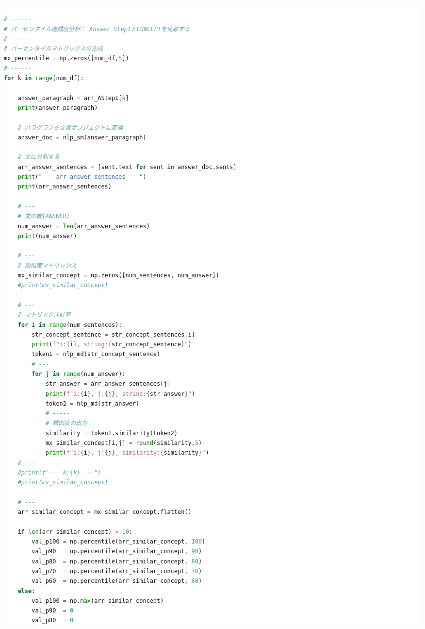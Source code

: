 ```python

# ------
# パーセンタイル達成度分析： Answer Step1とCONCEPTを比較する
# ------
# パーセンタイルマトリックスの生成
mx_percentile = np.zeros([num_df,5])
# ------
for k in range(num_df):

    answer_paragraph = arr_AStep1[k]
    print(answer_paragraph)

    # パラグラフを文書オブジェクトに変換
    answer_doc = nlp_sm(answer_paragraph)

    # 文に分割する
    arr_answer_sentences = [sent.text for sent in answer_doc.sents]
    print("--- arr_answer_sentences ---")
    print(arr_answer_sentences)

    # ---
    # 文の数(ANSWER)
    num_answer = len(arr_answer_sentences)
    print(num_answer)

    # ---
    # 類似度マトリックス
    mx_similar_concept = np.zeros([num_sentences, num_answer])
    #print(mx_similar_concept)

    # ---
    # マトリックス計算
    for i in range(num_sentences):
        str_concept_sentence = str_concept_sentences[i]
        print(f"i:{i}, string:{str_concept_sentence}")
        token1 = nlp_md(str_concept_sentence)
        # ---
        for j in range(num_answer):
            str_answer = arr_answer_sentences[j]
            print(f"i:{i}, j:{j}, string:{str_answer}")
            token2 = nlp_md(str_answer)
            # -----
            # 類似度の出力
            similarity = token1.similarity(token2)
            mx_similar_concept[i,j] = round(similarity,5)
            print(f"i:{i}, j:{j}, similarity:{similarity}")
    # ---
    #print(f"--- k:{k} ---")
    #print(mx_similar_concept)

    # ---
    arr_similar_concept = mx_similar_concept.flatten()

    if len(arr_similar_concept) > 10:
        val_p100 = np.percentile(arr_similar_concept, 100)
        val_p90  = np.percentile(arr_similar_concept, 90)
        val_p80  = np.percentile(arr_similar_concept, 80)
        val_p70  = np.percentile(arr_similar_concept, 70)
        val_p60  = np.percentile(arr_similar_concept, 60)
    else:
        val_p100 = np.max(arr_similar_concept)
        val_p90  = 0
        val_p80  = 0
```